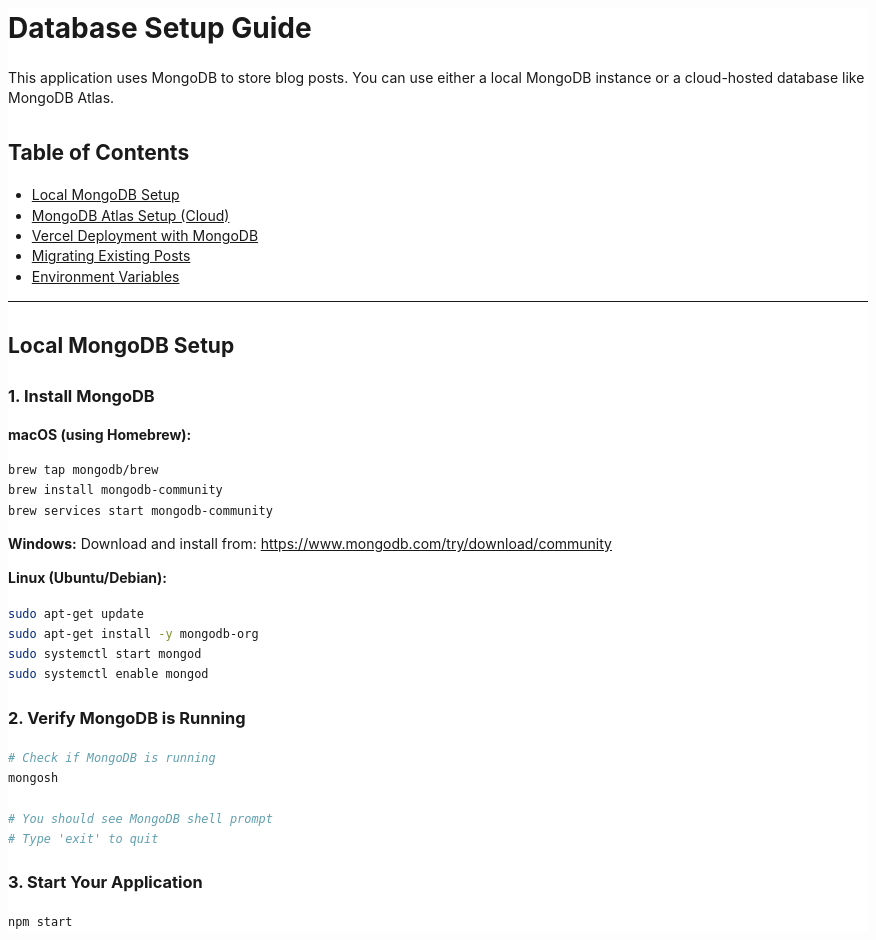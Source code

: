 # Database Setup Guide

This application uses MongoDB to store blog posts. You can use either a local MongoDB instance or a cloud-hosted database like MongoDB Atlas.

## Table of Contents
- [Local MongoDB Setup](#local-mongodb-setup)
- [MongoDB Atlas Setup (Cloud)](#mongodb-atlas-setup-cloud)
- [Vercel Deployment with MongoDB](#vercel-deployment-with-mongodb)
- [Migrating Existing Posts](#migrating-existing-posts)
- [Environment Variables](#environment-variables)

---

## Local MongoDB Setup

### 1. Install MongoDB

**macOS (using Homebrew):**
```bash
brew tap mongodb/brew
brew install mongodb-community
brew services start mongodb-community
```

**Windows:**
Download and install from: https://www.mongodb.com/try/download/community

**Linux (Ubuntu/Debian):**
```bash
sudo apt-get update
sudo apt-get install -y mongodb-org
sudo systemctl start mongod
sudo systemctl enable mongod
```

### 2. Verify MongoDB is Running

```bash
# Check if MongoDB is running
mongosh

# You should see MongoDB shell prompt
# Type 'exit' to quit
```

### 3. Start Your Application

```bash
npm start
```
